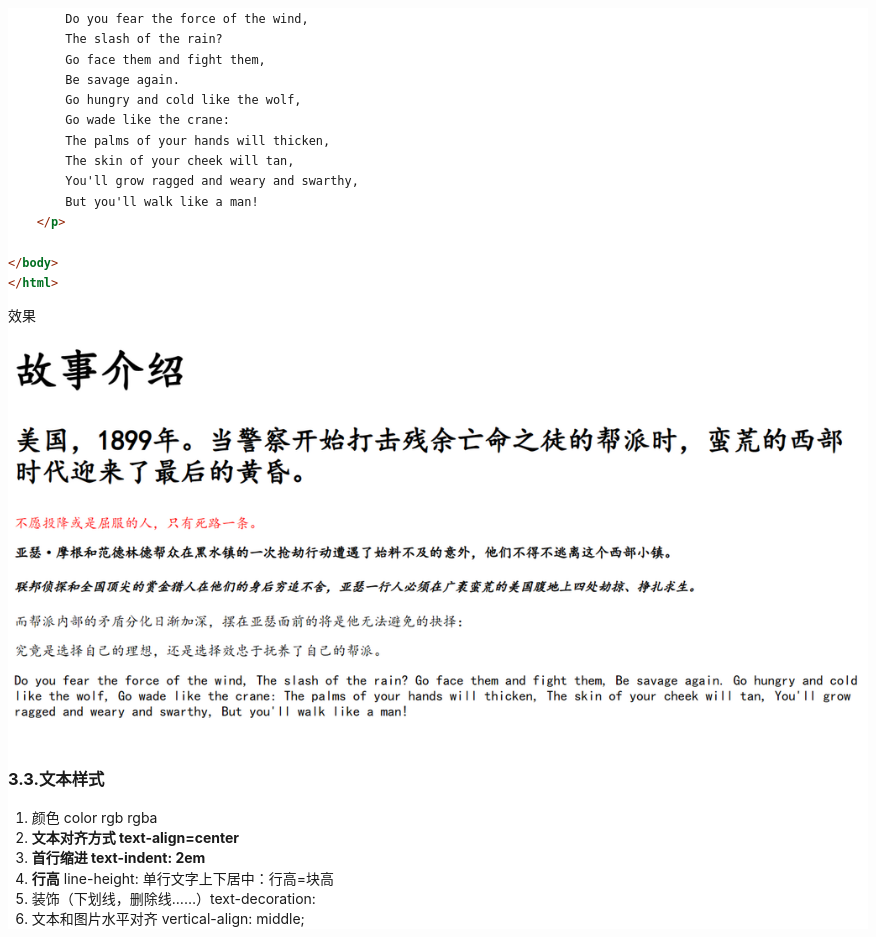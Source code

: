 ~~~html
        Do you fear the force of the wind,
        The slash of the rain?
        Go face them and fight them,
        Be savage again.
        Go hungry and cold like the wolf,
        Go wade like the crane:
        The palms of your hands will thicken,
        The skin of your cheek will tan,
        You'll grow ragged and weary and swarthy,
        But you'll walk like a man!
    </p>

</body>
</html>
~~~

效果

![image-20230117150655518](images/image-20230117150655518.png)





### 3.3.文本样式

1. 颜色    color  rgb rgba
2. **文本对齐方式    text-align=center**
3. **首行缩进    text-indent: 2em**
4. **行高**    line-height: 单行文字上下居中：行高=块高
5. 装饰（下划线，删除线……）text-decoration:
6. 文本和图片水平对齐    vertical-align: middle;
